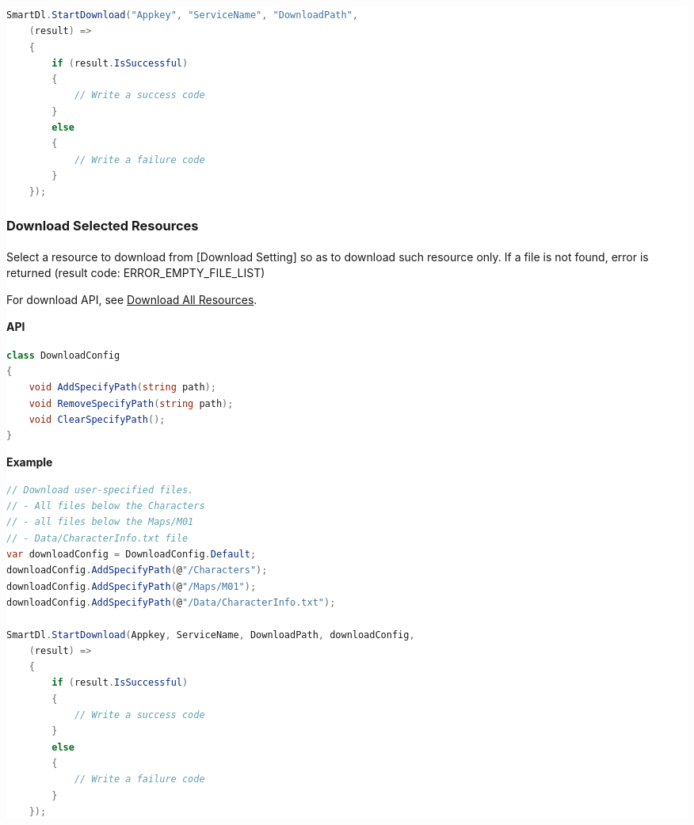 ```cs
SmartDl.StartDownload("Appkey", "ServiceName", "DownloadPath",
    (result) =>
    {
        if (result.IsSuccessful)
        {
            // Write a success code
        }
        else
        {
            // Write a failure code 
        }
    });
```

### Download Selected Resources

Select a resource to download from [Download Setting] so as to download such resource only. 
If a file is not found, error is returned (result code: ERROR_EMPTY_FILE_LIST)

For download API, see [Download All Resources](/Game/Smart%20Downloader/en/sdk-guide/#_4).

**API**

```cs
class DownloadConfig
{
    void AddSpecifyPath(string path);
    void RemoveSpecifyPath(string path);
    void ClearSpecifyPath();
}
```

**Example**

```cs
// Download user-specified files.
// - All files below the Characters
// - all files below the Maps/M01
// - Data/CharacterInfo.txt file
var downloadConfig = DownloadConfig.Default;
downloadConfig.AddSpecifyPath(@"/Characters");
downloadConfig.AddSpecifyPath(@"/Maps/M01");
downloadConfig.AddSpecifyPath(@"/Data/CharacterInfo.txt");

SmartDl.StartDownload(Appkey, ServiceName, DownloadPath, downloadConfig, 
    (result) =>
    {
        if (result.IsSuccessful)
        {
            // Write a success code
        }
        else
        {
            // Write a failure code 
        }
    });
```
